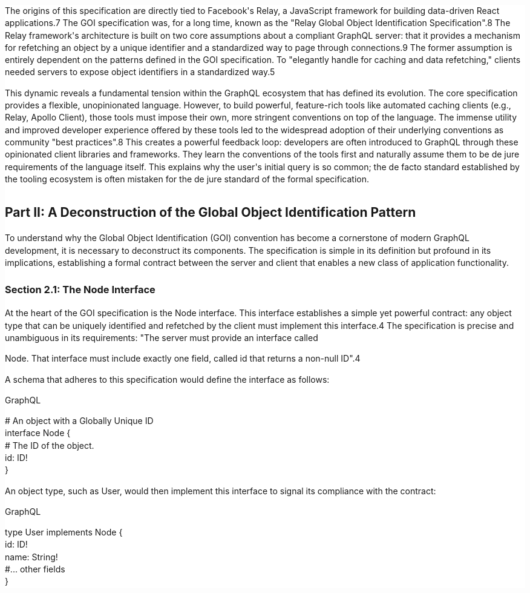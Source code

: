 The origins of this specification are directly tied to Facebook's Relay, a JavaScript framework for building data-driven React applications.7 The GOI specification was, for a long time, known as the "Relay Global Object Identification Specification".8 The Relay framework's architecture is built on two core assumptions about a compliant GraphQL server: that it provides a mechanism for refetching an object by a unique identifier and a standardized way to page through connections.9 The former assumption is entirely dependent on the patterns defined in the GOI specification. To "elegantly handle for caching and data refetching," clients needed servers to expose object identifiers in a standardized way.5

This dynamic reveals a fundamental tension within the GraphQL ecosystem that has defined its evolution. The core specification provides a flexible, unopinionated language. However, to build powerful, feature-rich tools like automated caching clients (e.g., Relay, Apollo Client), those tools must impose their own, more stringent conventions on top of the language. The immense utility and improved developer experience offered by these tools led to the widespread adoption of their underlying conventions as community "best practices".8 This creates a powerful feedback loop: developers are often introduced to GraphQL through these opinionated client libraries and frameworks. They learn the conventions of the tools first and naturally assume them to be de jure requirements of the language itself. This explains why the user's initial query is so common; the de facto standard established by the tooling ecosystem is often mistaken for the de jure standard of the formal specification.

## **Part II: A Deconstruction of the Global Object Identification Pattern**

To understand why the Global Object Identification (GOI) convention has become a cornerstone of modern GraphQL development, it is necessary to deconstruct its components. The specification is simple in its definition but profound in its implications, establishing a formal contract between the server and client that enables a new class of application functionality.

### **Section 2.1: The Node Interface**

At the heart of the GOI specification is the Node interface. This interface establishes a simple yet powerful contract: any object type that can be uniquely identified and refetched by the client must implement this interface.4 The specification is precise and unambiguous in its requirements: "The server must provide an interface called

Node. That interface must include exactly one field, called id that returns a non-null ID".4

A schema that adheres to this specification would define the interface as follows:

GraphQL

\# An object with a Globally Unique ID  
interface Node {  
  \# The ID of the object.  
  id: ID\!  
}

An object type, such as User, would then implement this interface to signal its compliance with the contract:

GraphQL

type User implements Node {  
  id: ID\!  
  name: String\!  
  \#... other fields  
}
